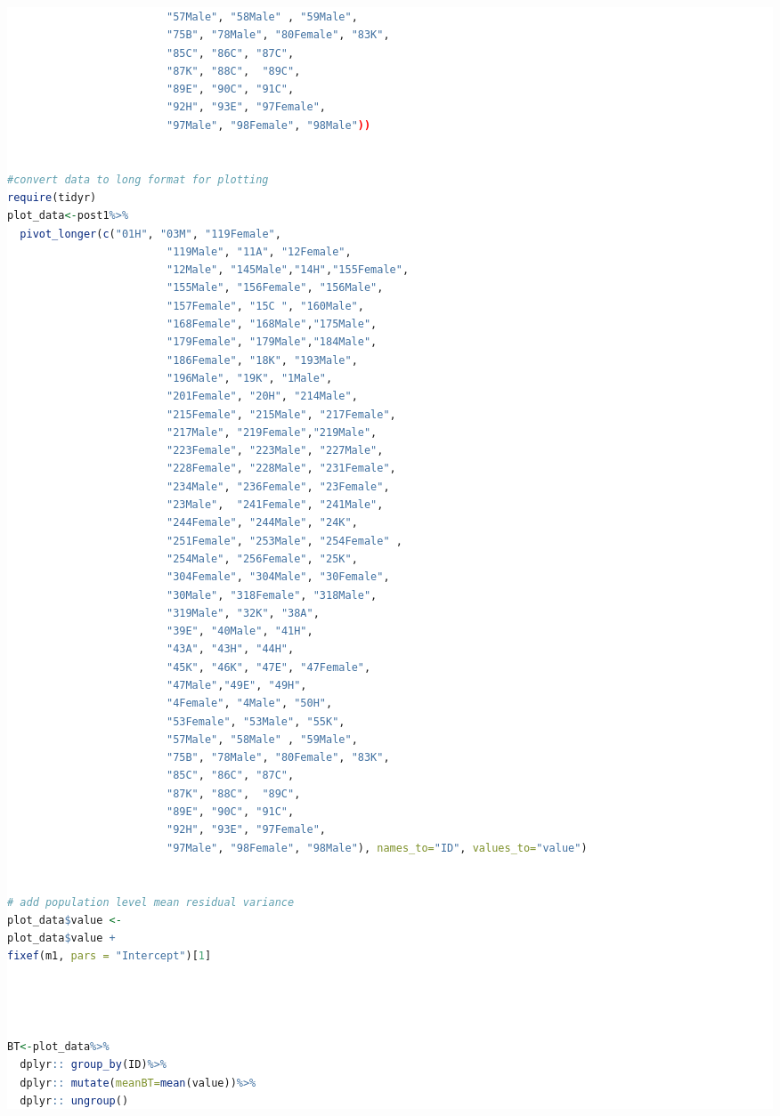 ``` r
                         "57Male", "58Male" , "59Male",
                         "75B", "78Male", "80Female", "83K",
                         "85C", "86C", "87C",
                         "87K", "88C",  "89C",
                         "89E", "90C", "91C",
                         "92H", "93E", "97Female",
                         "97Male", "98Female", "98Male"))


#convert data to long format for plotting
require(tidyr)
plot_data<-post1%>% 
  pivot_longer(c("01H", "03M", "119Female", 
                         "119Male", "11A", "12Female",
                         "12Male", "145Male","14H","155Female",
                         "155Male", "156Female", "156Male", 
                         "157Female", "15C ", "160Male",
                         "168Female", "168Male","175Male",
                         "179Female", "179Male","184Male", 
                         "186Female", "18K", "193Male", 
                         "196Male", "19K", "1Male",
                         "201Female", "20H", "214Male", 
                         "215Female", "215Male", "217Female",       
                         "217Male", "219Female","219Male",     
                         "223Female", "223Male", "227Male", 
                         "228Female", "228Male", "231Female",       
                         "234Male", "236Female", "23Female",
                         "23Male",  "241Female", "241Male",
                         "244Female", "244Male", "24K",     
                         "251Female", "253Male", "254Female" ,      
                         "254Male", "256Female", "25K",
                         "304Female", "304Male", "30Female",
                         "30Male", "318Female", "318Male", 
                         "319Male", "32K", "38A",       
                         "39E", "40Male", "41H",
                         "43A", "43H", "44H",
                         "45K", "46K", "47E", "47Female",
                         "47Male","49E", "49H", 
                         "4Female", "4Male", "50H",
                         "53Female", "53Male", "55K",       
                         "57Male", "58Male" , "59Male",
                         "75B", "78Male", "80Female", "83K",
                         "85C", "86C", "87C",
                         "87K", "88C",  "89C",
                         "89E", "90C", "91C",
                         "92H", "93E", "97Female",
                         "97Male", "98Female", "98Male"), names_to="ID", values_to="value")


# add population level mean residual variance
plot_data$value <-
plot_data$value +
fixef(m1, pars = "Intercept")[1]




BT<-plot_data%>%
  dplyr:: group_by(ID)%>%
  dplyr:: mutate(meanBT=mean(value))%>%
  dplyr:: ungroup()


```